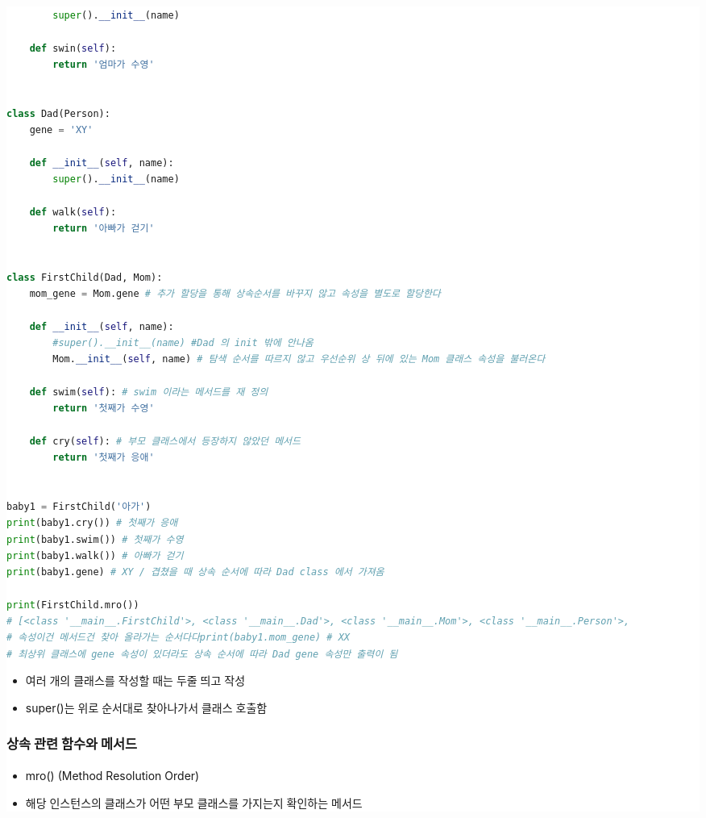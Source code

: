 ```python
        super().__init__(name)

    def swin(self):
        return '엄마가 수영'


class Dad(Person):
    gene = 'XY'

    def __init__(self, name):
        super().__init__(name)

    def walk(self):
        return '아빠가 걷기'


class FirstChild(Dad, Mom):
    mom_gene = Mom.gene # 추가 할당을 통해 상속순서를 바꾸지 않고 속성을 별도로 할당한다

    def __init__(self, name):
        #super().__init__(name) #Dad 의 init 밖에 안나옴
        Mom.__init__(self, name) # 탐색 순서를 따르지 않고 우선순위 상 뒤에 있는 Mom 클래스 속성을 불러온다

    def swim(self): # swim 이라는 메서드를 재 정의
        return '첫째가 수영'

    def cry(self): # 부모 클래스에서 등장하지 않았던 메서드
        return '첫째가 응애'


baby1 = FirstChild('아가')
print(baby1.cry()) # 첫째가 응애
print(baby1.swim()) # 첫째가 수영
print(baby1.walk()) # 아빠가 걷기
print(baby1.gene) # XY / 겹쳤을 때 상속 순서에 따라 Dad class 에서 가져옴

print(FirstChild.mro())
# [<class '__main__.FirstChild'>, <class '__main__.Dad'>, <class '__main__.Mom'>, <class '__main__.Person'>,
# 속성이건 메서드건 찾아 올라가는 순서다다print(baby1.mom_gene) # XX
# 최상위 클래스에 gene 속성이 있더라도 상속 순서에 따라 Dad gene 속성만 출력이 됨
```
- 여러 개의 클래스를 작성할 때는 두줄 띄고 작성

- super()는 위로 순서대로 찾아나가서 클래스 호출함

### 상속 관련 함수와 메서드

- mro() (Method Resolution Order)

- 해당 인스턴스의 클래스가 어떤 부모 클래스를 가지는지 확인하는 메서드
